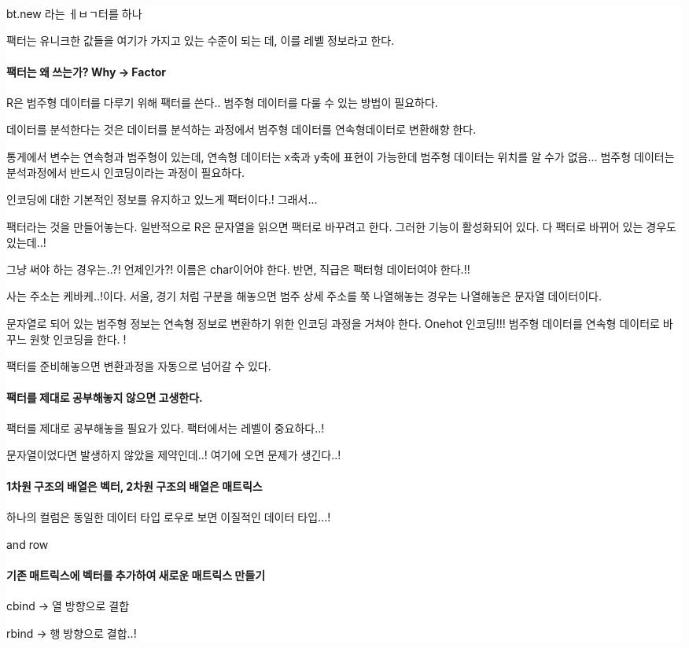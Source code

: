 bt.new 라는 ㅔㅂㄱ터를 하나 

팩터는 유니크한 값들을 여기가 가지고 있는 수준이 되는 데, 이를 레벨 정보라고 한다. 


#### 팩터는 왜 쓰는가? Why -> Factor
R은 범주형 데이터를 다루기 위해 팩터를 쓴다..
범주형 데이터를 다룰 수 있는 방법이 필요하다.

데이터를 분석한다는 것은 데이터를 분석하는 과정에서 범주형 데이터를 연속형데이터로 변환해향 한다. 

통게에서 변수는 연속형과 범주형이 있는데, 연속형 데이터는 x축과 y축에 표현이 가능한데
범주형 데이터는 위치를 알 수가 없음...
범주형 데이터는 분석과정에서 반드시 인코딩이라는 과정이 필요하다. 

인코딩에 대한 기본적인 정보를 유지하고 있느게 팩터이다.! 
그래서... 

팩터라는 것을 만들어놓는다. 
일반적으로 R은 문자열을 읽으면 팩터로 바꾸려고 한다. 
그러한 기능이 활성화되어 있다. 
다 팩터로 바뀌어 있는 경우도 있는데..!

그냥 써야 하는 경우는..?! 언제인가?!
이름은 char이어야 한다.
반면, 직급은 팩터형 데이터여야 한다.!! 

사는 주소는 케바케..!이다. 
서울, 경기 처럼 구분을 해놓으면 범주
상세 주소를 쭉 나열해놓는 경우는 나열해놓은 문자열 데이터이다. 

문자열로 되어 있는 범주형 정보는 연속형 정보로 변환하기 위한 인코딩 과정을 거쳐야 한다. 
Onehot 인코딩!!! 
범주형 데이터를 연속형 데이터로 바꾸느 원핫 인코딩을 한다. !

팩터를 준비해놓으면 변환과정을 자동으로 넘어갈 수 있다. 


#### 팩터를 제대로 공부해놓지 않으면 고생한다.
팩터를 제대로 공부해놓을 필요가 있다.
팩터에서는 레벨이 중요하다..!

문자열이었다면 발생하지 않았을 제약인데..! 
여기에 오면 문제가 생긴다..! 




#### 1차원 구조의 배열은 벡터, 2차원 구조의 배열은 매트릭스

하나의 컬럼은 동일한 데이터 타입
로우로 보면 이질적인 데이터 타입...! 

and row 


#### 기존 매트릭스에 벡터를 추가하여 새로운 매트릭스 만들기 
cbind -> 열 방향으로 결합

rbind -> 행 방향으로 결합..!
